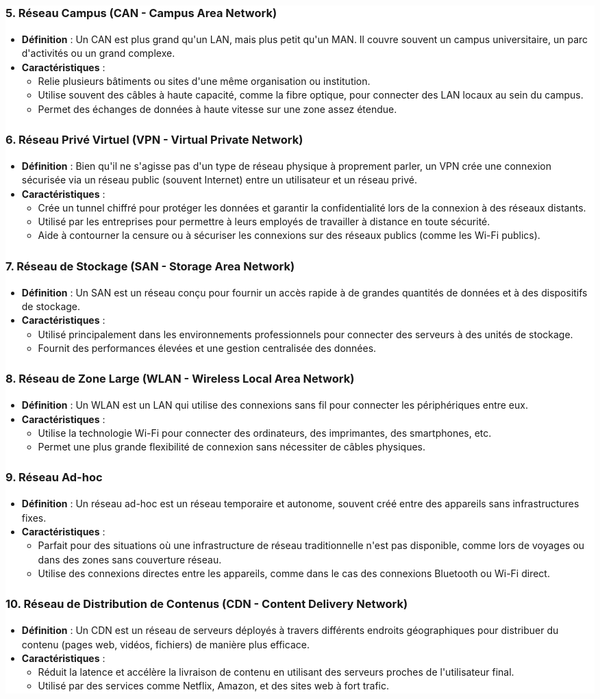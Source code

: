 ### 5. **Réseau Campus (CAN - Campus Area Network)**
   - **Définition** : Un CAN est plus grand qu'un LAN, mais plus petit qu'un MAN. Il couvre souvent un campus universitaire, un parc d'activités ou un grand complexe.
   - **Caractéristiques** :
     - Relie plusieurs bâtiments ou sites d'une même organisation ou institution.
     - Utilise souvent des câbles à haute capacité, comme la fibre optique, pour connecter des LAN locaux au sein du campus.
     - Permet des échanges de données à haute vitesse sur une zone assez étendue.

### 6. **Réseau Privé Virtuel (VPN - Virtual Private Network)**
   - **Définition** : Bien qu'il ne s'agisse pas d'un type de réseau physique à proprement parler, un VPN crée une connexion sécurisée via un réseau public (souvent Internet) entre un utilisateur et un réseau privé.
   - **Caractéristiques** :
     - Crée un tunnel chiffré pour protéger les données et garantir la confidentialité lors de la connexion à des réseaux distants.
     - Utilisé par les entreprises pour permettre à leurs employés de travailler à distance en toute sécurité.
     - Aide à contourner la censure ou à sécuriser les connexions sur des réseaux publics (comme les Wi-Fi publics).

### 7. **Réseau de Stockage (SAN - Storage Area Network)**
   - **Définition** : Un SAN est un réseau conçu pour fournir un accès rapide à de grandes quantités de données et à des dispositifs de stockage.
   - **Caractéristiques** :
     - Utilisé principalement dans les environnements professionnels pour connecter des serveurs à des unités de stockage.
     - Fournit des performances élevées et une gestion centralisée des données.

### 8. **Réseau de Zone Large (WLAN - Wireless Local Area Network)**
   - **Définition** : Un WLAN est un LAN qui utilise des connexions sans fil pour connecter les périphériques entre eux.
   - **Caractéristiques** :
     - Utilise la technologie Wi-Fi pour connecter des ordinateurs, des imprimantes, des smartphones, etc.
     - Permet une plus grande flexibilité de connexion sans nécessiter de câbles physiques.

### 9. **Réseau Ad-hoc**
   - **Définition** : Un réseau ad-hoc est un réseau temporaire et autonome, souvent créé entre des appareils sans infrastructures fixes.
   - **Caractéristiques** :
     - Parfait pour des situations où une infrastructure de réseau traditionnelle n'est pas disponible, comme lors de voyages ou dans des zones sans couverture réseau.
     - Utilise des connexions directes entre les appareils, comme dans le cas des connexions Bluetooth ou Wi-Fi direct.

### 10. **Réseau de Distribution de Contenus (CDN - Content Delivery Network)**
   - **Définition** : Un CDN est un réseau de serveurs déployés à travers différents endroits géographiques pour distribuer du contenu (pages web, vidéos, fichiers) de manière plus efficace.
   - **Caractéristiques** :
     - Réduit la latence et accélère la livraison de contenu en utilisant des serveurs proches de l'utilisateur final.
     - Utilisé par des services comme Netflix, Amazon, et des sites web à fort trafic.
